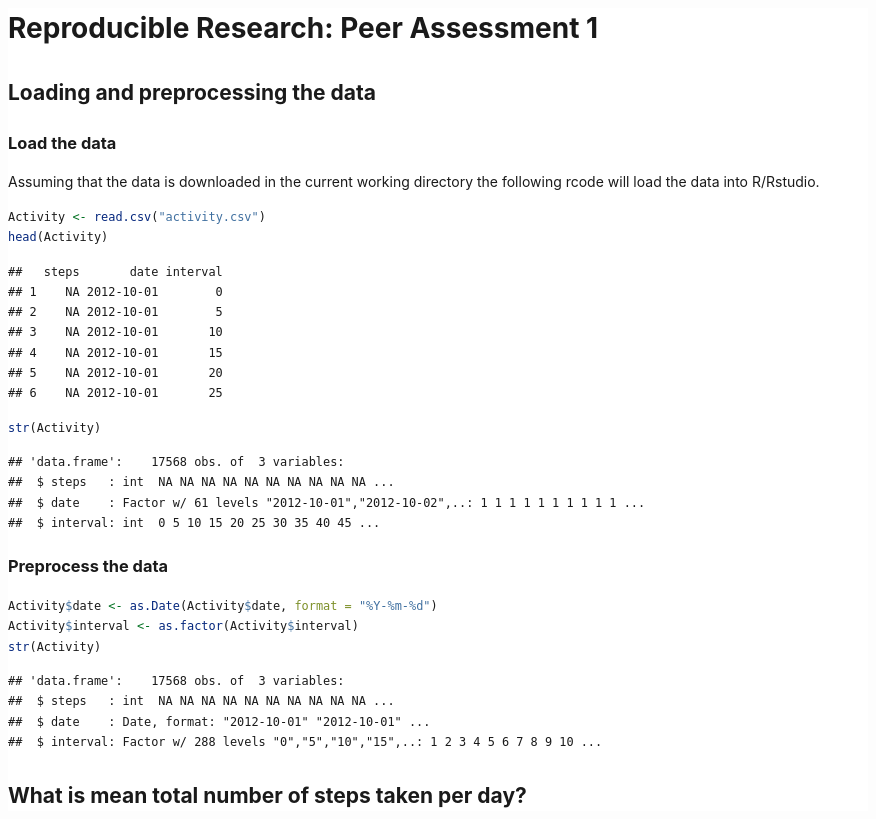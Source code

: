 # Reproducible Research: Peer Assessment 1



## Loading and preprocessing the data

### Load the data

Assuming that the data is downloaded in the current working directory the following rcode will load the data into R/Rstudio.


```r
Activity <- read.csv("activity.csv")
head(Activity) 
```

```
##   steps       date interval
## 1    NA 2012-10-01        0
## 2    NA 2012-10-01        5
## 3    NA 2012-10-01       10
## 4    NA 2012-10-01       15
## 5    NA 2012-10-01       20
## 6    NA 2012-10-01       25
```

```r
str(Activity)
```

```
## 'data.frame':	17568 obs. of  3 variables:
##  $ steps   : int  NA NA NA NA NA NA NA NA NA NA ...
##  $ date    : Factor w/ 61 levels "2012-10-01","2012-10-02",..: 1 1 1 1 1 1 1 1 1 1 ...
##  $ interval: int  0 5 10 15 20 25 30 35 40 45 ...
```

### Preprocess the data


```r
Activity$date <- as.Date(Activity$date, format = "%Y-%m-%d")
Activity$interval <- as.factor(Activity$interval)
str(Activity)
```

```
## 'data.frame':	17568 obs. of  3 variables:
##  $ steps   : int  NA NA NA NA NA NA NA NA NA NA ...
##  $ date    : Date, format: "2012-10-01" "2012-10-01" ...
##  $ interval: Factor w/ 288 levels "0","5","10","15",..: 1 2 3 4 5 6 7 8 9 10 ...
```

## What is mean total number of steps taken per day?
